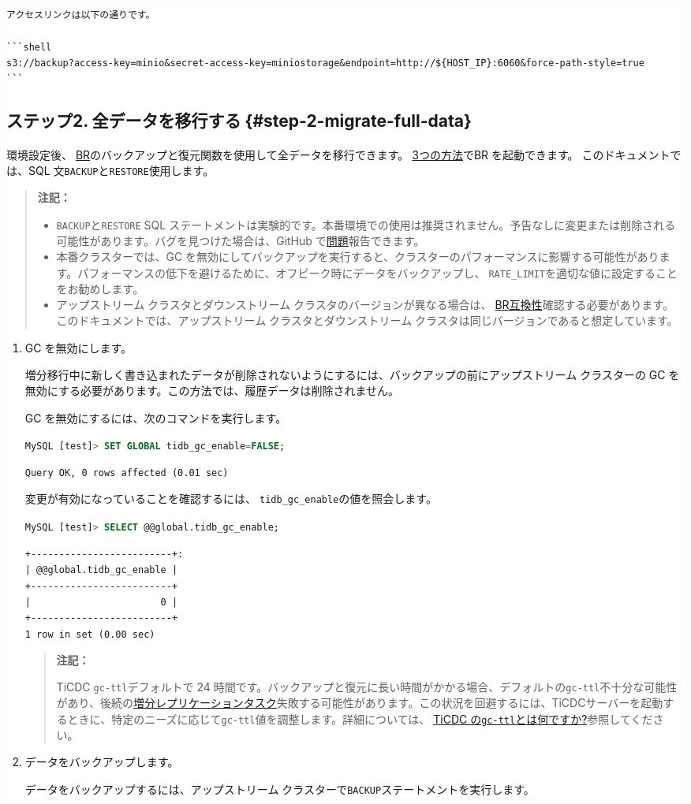     アクセスリンクは以下の通りです。

    ```shell
    s3://backup?access-key=minio&secret-access-key=miniostorage&endpoint=http://${HOST_IP}:6060&force-path-style=true
    ```

## ステップ2. 全データを移行する {#step-2-migrate-full-data}

環境設定後、 [BR](https://github.com/pingcap/tidb/tree/release-8.5/br)のバックアップと復元関数を使用して全データを移行できます。 [3つの方法](/br/br-use-overview.md#deploy-and-use-br)でBR を起動できます。 このドキュメントでは、SQL 文`BACKUP`と`RESTORE`使用します。

> **注記：**
>
> -   `BACKUP`と`RESTORE` SQL ステートメントは実験的です。本番環境での使用は推奨されません。予告なしに変更または削除される可能性があります。バグを見つけた場合は、GitHub で[問題](https://github.com/pingcap/tidb/issues)報告できます。
> -   本番クラスターでは、GC を無効にしてバックアップを実行すると、クラスターのパフォーマンスに影響する可能性があります。パフォーマンスの低下を避けるために、オフピーク時にデータをバックアップし、 `RATE_LIMIT`を適切な値に設定することをお勧めします。
> -   アップストリーム クラスタとダウンストリーム クラスタのバージョンが異なる場合は、 [BR互換性](/br/backup-and-restore-overview.md#before-you-use)確認する必要があります。このドキュメントでは、アップストリーム クラスタとダウンストリーム クラスタは同じバージョンであると想定しています。

1.  GC を無効にします。

    増分移行中に新しく書き込まれたデータが削除されないようにするには、バックアップの前にアップストリーム クラスターの GC を無効にする必要があります。この方法では、履歴データは削除されません。

    GC を無効にするには、次のコマンドを実行します。

    ```sql
    MySQL [test]> SET GLOBAL tidb_gc_enable=FALSE;
    ```

        Query OK, 0 rows affected (0.01 sec)

    変更が有効になっていることを確認するには、 `tidb_gc_enable`の値を照会します。

    ```sql
    MySQL [test]> SELECT @@global.tidb_gc_enable;
    ```

        +-------------------------+:
        | @@global.tidb_gc_enable |
        +-------------------------+
        |                       0 |
        +-------------------------+
        1 row in set (0.00 sec)

    > **注記：**
    >
    > TiCDC `gc-ttl`デフォルトで 24 時間です。バックアップと復元に長い時間がかかる場合、デフォルトの`gc-ttl`不十分な可能性があり、後続の[増分レプリケーションタスク](#step-3-migrate-incremental-data)失敗する可能性があります。この状況を回避するには、TiCDCサーバーを起動するときに、特定のニーズに応じて`gc-ttl`値を調整します。詳細については、 [TiCDC の`gc-ttl`とは何ですか?](/ticdc/ticdc-faq.md#what-is-gc-ttl-in-ticdc)参照してください。

2.  データをバックアップします。

    データをバックアップするには、アップストリーム クラスターで`BACKUP`ステートメントを実行します。
